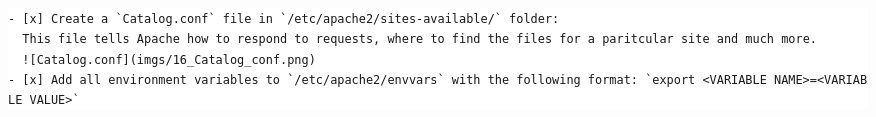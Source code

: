     - [x] Create a `Catalog.conf` file in `/etc/apache2/sites-available/` folder:
      This file tells Apache how to respond to requests, where to find the files for a paritcular site and much more.
      ![Catalog.conf](imgs/16_Catalog_conf.png)
    - [x] Add all environment variables to `/etc/apache2/envvars` with the following format: `export <VARIABLE NAME>=<VARIABLE VALUE>`